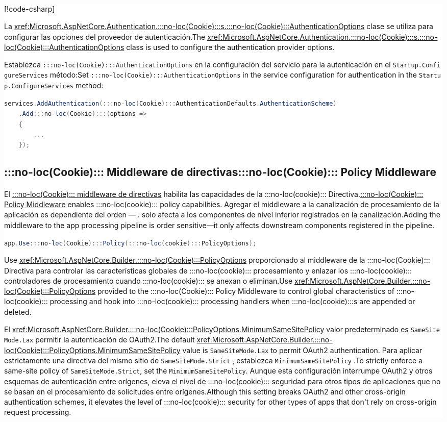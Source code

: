 [!code-csharp[](:::no-loc(cookie):::/samples/2.x/:::no-loc(Cookie):::Sample/Startup.cs?name=snippet2)]

<span data-ttu-id="4bbab-232">La <xref:Microsoft.AspNetCore.Authentication.:::no-loc(Cookie):::s.:::no-loc(Cookie):::AuthenticationOptions> clase se utiliza para configurar las opciones del proveedor de autenticación.</span><span class="sxs-lookup"><span data-stu-id="4bbab-232">The <xref:Microsoft.AspNetCore.Authentication.:::no-loc(Cookie):::s.:::no-loc(Cookie):::AuthenticationOptions> class is used to configure the authentication provider options.</span></span>

<span data-ttu-id="4bbab-233">Establezca `:::no-loc(Cookie):::AuthenticationOptions` en la configuración del servicio para la autenticación en el `Startup.ConfigureServices` método:</span><span class="sxs-lookup"><span data-stu-id="4bbab-233">Set `:::no-loc(Cookie):::AuthenticationOptions` in the service configuration for authentication in the `Startup.ConfigureServices` method:</span></span>

```csharp
services.AddAuthentication(:::no-loc(Cookie):::AuthenticationDefaults.AuthenticationScheme)
    .Add:::no-loc(Cookie):::(options =>
    {
        ...
    });
```

## <a name="no-loccookie-policy-middleware"></a><span data-ttu-id="4bbab-234">:::no-loc(Cookie)::: Middleware de directivas</span><span class="sxs-lookup"><span data-stu-id="4bbab-234">:::no-loc(Cookie)::: Policy Middleware</span></span>

<span data-ttu-id="4bbab-235">El [ :::no-loc(Cookie)::: middleware de directivas](xref:Microsoft.AspNetCore.:::no-loc(Cookie):::Policy.:::no-loc(Cookie):::PolicyMiddleware) habilita las capacidades de la :::no-loc(cookie)::: Directiva.</span><span class="sxs-lookup"><span data-stu-id="4bbab-235">[:::no-loc(Cookie)::: Policy Middleware](xref:Microsoft.AspNetCore.:::no-loc(Cookie):::Policy.:::no-loc(Cookie):::PolicyMiddleware) enables :::no-loc(cookie)::: policy capabilities.</span></span> <span data-ttu-id="4bbab-236">Agregar el middleware a la canalización de procesamiento de la aplicación es dependiente del orden &mdash; . solo afecta a los componentes de nivel inferior registrados en la canalización.</span><span class="sxs-lookup"><span data-stu-id="4bbab-236">Adding the middleware to the app processing pipeline is order sensitive&mdash;it only affects downstream components registered in the pipeline.</span></span>

```csharp
app.Use:::no-loc(Cookie):::Policy(:::no-loc(cookie):::PolicyOptions);
```

<span data-ttu-id="4bbab-237">Use <xref:Microsoft.AspNetCore.Builder.:::no-loc(Cookie):::PolicyOptions> proporcionado al middleware de la :::no-loc(Cookie)::: Directiva para controlar las características globales de :::no-loc(cookie)::: procesamiento y enlazar los :::no-loc(cookie)::: controladores de procesamiento cuando :::no-loc(cookie)::: se anexan o eliminan.</span><span class="sxs-lookup"><span data-stu-id="4bbab-237">Use <xref:Microsoft.AspNetCore.Builder.:::no-loc(Cookie):::PolicyOptions> provided to the :::no-loc(Cookie)::: Policy Middleware to control global characteristics of :::no-loc(cookie)::: processing and hook into :::no-loc(cookie)::: processing handlers when :::no-loc(cookie):::s are appended or deleted.</span></span>

<span data-ttu-id="4bbab-238">El <xref:Microsoft.AspNetCore.Builder.:::no-loc(Cookie):::PolicyOptions.MinimumSameSitePolicy> valor predeterminado es `SameSiteMode.Lax` permitir la autenticación de OAuth2.</span><span class="sxs-lookup"><span data-stu-id="4bbab-238">The default <xref:Microsoft.AspNetCore.Builder.:::no-loc(Cookie):::PolicyOptions.MinimumSameSitePolicy> value is `SameSiteMode.Lax` to permit OAuth2 authentication.</span></span> <span data-ttu-id="4bbab-239">Para aplicar estrictamente una directiva del mismo sitio de `SameSiteMode.Strict` , establezca `MinimumSameSitePolicy` .</span><span class="sxs-lookup"><span data-stu-id="4bbab-239">To strictly enforce a same-site policy of `SameSiteMode.Strict`, set the `MinimumSameSitePolicy`.</span></span> <span data-ttu-id="4bbab-240">Aunque esta configuración interrumpe OAuth2 y otros esquemas de autenticación entre orígenes, eleva el nivel de :::no-loc(cookie)::: seguridad para otros tipos de aplicaciones que no se basan en el procesamiento de solicitudes entre orígenes.</span><span class="sxs-lookup"><span data-stu-id="4bbab-240">Although this setting breaks OAuth2 and other cross-origin authentication schemes, it elevates the level of :::no-loc(cookie)::: security for other types of apps that don't rely on cross-origin request processing.</span></span>
